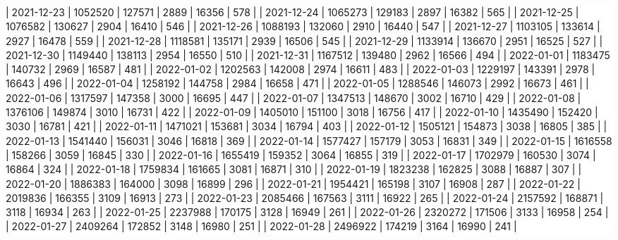 | 2021-12-23 | 1052520 | 127571 | 2889 | 16356 | 578 |
| 2021-12-24 | 1065273 | 129183 | 2897 | 16382 | 565 |
| 2021-12-25 | 1076582 | 130627 | 2904 | 16410 | 546 |
| 2021-12-26 | 1088193 | 132060 | 2910 | 16440 | 547 |
| 2021-12-27 | 1103105 | 133614 | 2927 | 16478 | 559 |
| 2021-12-28 | 1118581 | 135171 | 2939 | 16506 | 545 |
| 2021-12-29 | 1133914 | 136670 | 2951 | 16525 | 527 |
| 2021-12-30 | 1149440 | 138113 | 2954 | 16550 | 510 |
| 2021-12-31 | 1167512 | 139480 | 2962 | 16566 | 494 |
| 2022-01-01 | 1183475 | 140732 | 2969 | 16587 | 481 |
| 2022-01-02 | 1202563 | 142008 | 2974 | 16611 | 483 |
| 2022-01-03 | 1229197 | 143391 | 2978 | 16643 | 496 |
| 2022-01-04 | 1258192 | 144758 | 2984 | 16658 | 471 |
| 2022-01-05 | 1288546 | 146073 | 2992 | 16673 | 461 |
| 2022-01-06 | 1317597 | 147358 | 3000 | 16695 | 447 |
| 2022-01-07 | 1347513 | 148670 | 3002 | 16710 | 429 |
| 2022-01-08 | 1376106 | 149874 | 3010 | 16731 | 422 |
| 2022-01-09 | 1405010 | 151100 | 3018 | 16756 | 417 |
| 2022-01-10 | 1435490 | 152420 | 3030 | 16781 | 421 |
| 2022-01-11 | 1471021 | 153681 | 3034 | 16794 | 403 |
| 2022-01-12 | 1505121 | 154873 | 3038 | 16805 | 385 |
| 2022-01-13 | 1541440 | 156031 | 3046 | 16818 | 369 |
| 2022-01-14 | 1577427 | 157179 | 3053 | 16831 | 349 |
| 2022-01-15 | 1616558 | 158266 | 3059 | 16845 | 330 |
| 2022-01-16 | 1655419 | 159352 | 3064 | 16855 | 319 |
| 2022-01-17 | 1702979 | 160530 | 3074 | 16864 | 324 |
| 2022-01-18 | 1759834 | 161665 | 3081 | 16871 | 310 |
| 2022-01-19 | 1823238 | 162825 | 3088 | 16887 | 307 |
| 2022-01-20 | 1886383 | 164000 | 3098 | 16899 | 296 |
| 2022-01-21 | 1954421 | 165198 | 3107 | 16908 | 287 |
| 2022-01-22 | 2019836 | 166355 | 3109 | 16913 | 273 |
| 2022-01-23 | 2085466 | 167563 | 3111 | 16922 | 265 |
| 2022-01-24 | 2157592 | 168871 | 3118 | 16934 | 263 |
| 2022-01-25 | 2237988 | 170175 | 3128 | 16949 | 261 |
| 2022-01-26 | 2320272 | 171506 | 3133 | 16958 | 254 |
| 2022-01-27 | 2409264 | 172852 | 3148 | 16980 | 251 |
| 2022-01-28 | 2496922 | 174219 | 3164 | 16990 | 241 |